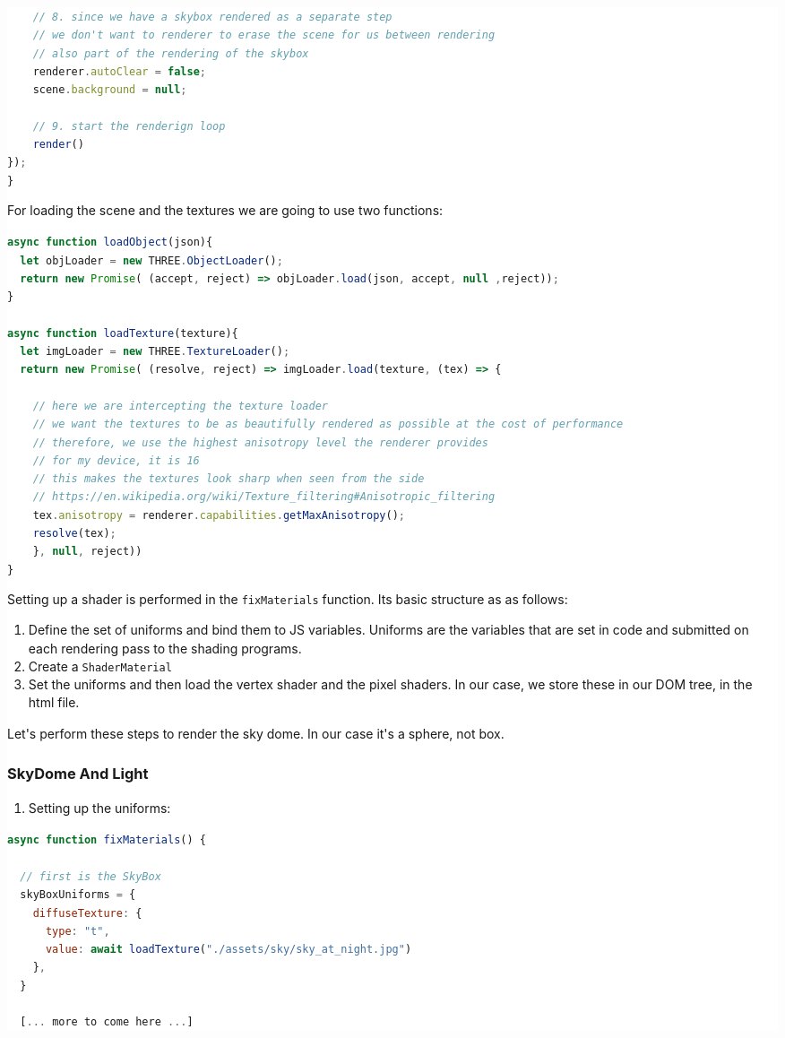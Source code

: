 ```javascript
    // 8. since we have a skybox rendered as a separate step
    // we don't want to renderer to erase the scene for us between rendering
    // also part of the rendering of the skybox
    renderer.autoClear = false;
    scene.background = null;

    // 9. start the renderign loop
    render()
});
}
```

For loading the scene and the textures we are going to use two functions:

```javascript
async function loadObject(json){
  let objLoader = new THREE.ObjectLoader();
  return new Promise( (accept, reject) => objLoader.load(json, accept, null ,reject));
}

async function loadTexture(texture){
  let imgLoader = new THREE.TextureLoader();
  return new Promise( (resolve, reject) => imgLoader.load(texture, (tex) => {

    // here we are intercepting the texture loader
    // we want the textures to be as beautifully rendered as possible at the cost of performance
    // therefore, we use the highest anisotropy level the renderer provides
    // for my device, it is 16
    // this makes the textures look sharp when seen from the side
    // https://en.wikipedia.org/wiki/Texture_filtering#Anisotropic_filtering
    tex.anisotropy = renderer.capabilities.getMaxAnisotropy();
    resolve(tex);
    }, null, reject))
}
```

Setting up a shader is performed in the `fixMaterials` function. Its basic structure as as follows:

1. Define the set of uniforms and bind them to JS variables. Uniforms are the variables that are set in code and submitted on each rendering pass to the shading programs. 
2. Create a `ShaderMaterial` 
3. Set the uniforms and then load the vertex shader and the pixel shaders. In our case, we store these in our DOM tree, in the html file. 


Let's perform these steps to render the sky dome. In our case it's a sphere, not box. 

### SkyDome And Light

1. Setting up the uniforms:

```javascript
async function fixMaterials() {

  // first is the SkyBox
  skyBoxUniforms = {
    diffuseTexture: {
      type: "t",
      value: await loadTexture("./assets/sky/sky_at_night.jpg")
    },
  }

  [... more to come here ...]
```
